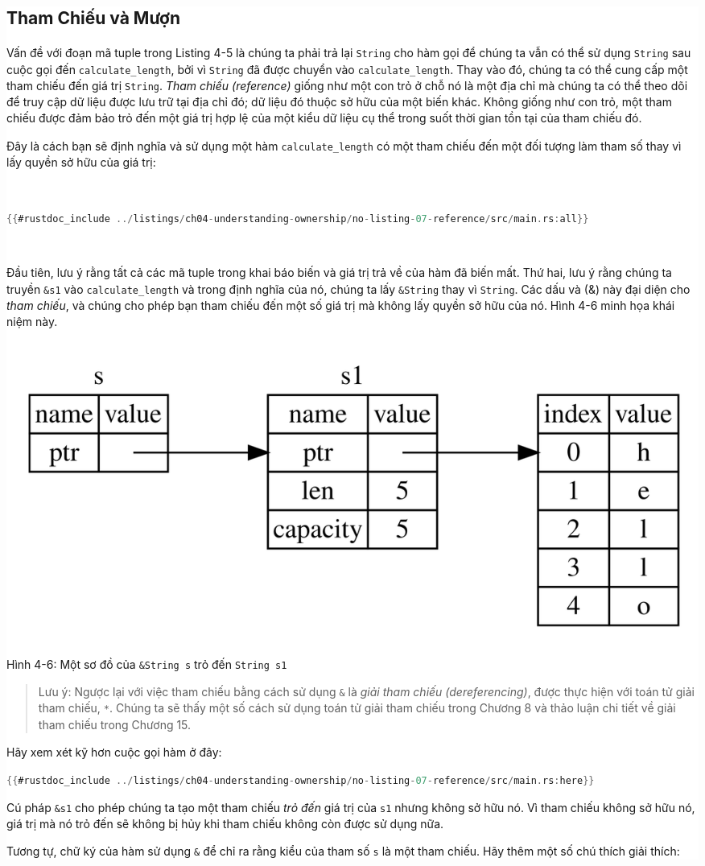 ## Tham Chiếu và Mượn

Vấn đề với đoạn mã tuple trong Listing 4-5 là chúng ta phải trả lại `String` cho
hàm gọi để chúng ta vẫn có thể sử dụng `String` sau cuộc gọi đến
`calculate_length`, bởi vì `String` đã được chuyển vào `calculate_length`. Thay
vào đó, chúng ta có thể cung cấp một tham chiếu đến giá trị `String`. _Tham
chiếu (reference)_ giống như một con trỏ ở chỗ nó là một địa chỉ mà chúng ta có
thể theo dõi để truy cập dữ liệu được lưu trữ tại địa chỉ đó; dữ liệu đó thuộc
sở hữu của một biến khác. Không giống như con trỏ, một tham chiếu được đảm bảo
trỏ đến một giá trị hợp lệ của một kiểu dữ liệu cụ thể trong suốt thời gian tồn
tại của tham chiếu đó.

Đây là cách bạn sẽ định nghĩa và sử dụng một hàm `calculate_length` có một tham
chiếu đến một đối tượng làm tham số thay vì lấy quyền sở hữu của giá trị:

<Listing file-name="src/main.rs">

```rust
{{#rustdoc_include ../listings/ch04-understanding-ownership/no-listing-07-reference/src/main.rs:all}}
```

</Listing>

Đầu tiên, lưu ý rằng tất cả các mã tuple trong khai báo biến và giá trị trả về
của hàm đã biến mất. Thứ hai, lưu ý rằng chúng ta truyền `&s1` vào
`calculate_length` và trong định nghĩa của nó, chúng ta lấy `&String` thay vì
`String`. Các dấu và (&) này đại diện cho _tham chiếu_, và chúng cho phép bạn
tham chiếu đến một số giá trị mà không lấy quyền sở hữu của nó. Hình 4-6 minh
họa khái niệm này.

<img alt="Ba bảng: bảng cho s chỉ chứa một con trỏ đến bảng
cho s1. Bảng cho s1 chứa dữ liệu stack cho s1 và trỏ đến
dữ liệu chuỗi trên heap." src="img/trpl04-06.svg" class="center" />

<span class="caption">Hình 4-6: Một sơ đồ của `&String s` trỏ đến
`String s1`</span>

> Lưu ý: Ngược lại với việc tham chiếu bằng cách sử dụng `&` là _giải tham chiếu
> (dereferencing)_, được thực hiện với toán tử giải tham chiếu, `*`. Chúng ta sẽ
> thấy một số cách sử dụng toán tử giải tham chiếu trong Chương 8 và thảo luận
> chi tiết về giải tham chiếu trong Chương 15.

Hãy xem xét kỹ hơn cuộc gọi hàm ở đây:

```rust
{{#rustdoc_include ../listings/ch04-understanding-ownership/no-listing-07-reference/src/main.rs:here}}
```

Cú pháp `&s1` cho phép chúng ta tạo một tham chiếu _trỏ đến_ giá trị của `s1`
nhưng không sở hữu nó. Vì tham chiếu không sở hữu nó, giá trị mà nó trỏ đến sẽ
không bị hủy khi tham chiếu không còn được sử dụng nữa.

Tương tự, chữ ký của hàm sử dụng `&` để chỉ ra rằng kiểu của tham số `s` là một
tham chiếu. Hãy thêm một số chú thích giải thích:
